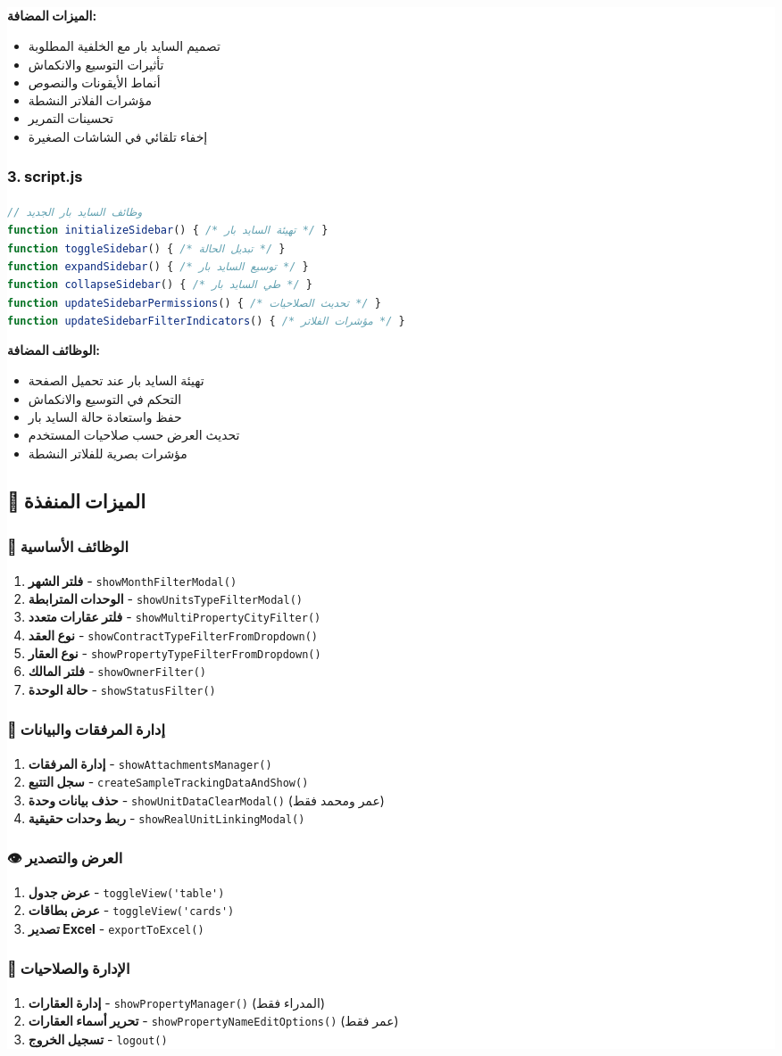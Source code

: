**الميزات المضافة:**
- تصميم السايد بار مع الخلفية المطلوبة
- تأثيرات التوسيع والانكماش
- أنماط الأيقونات والنصوص
- مؤشرات الفلاتر النشطة
- تحسينات التمرير
- إخفاء تلقائي في الشاشات الصغيرة

### 3. **script.js**
```javascript
// وظائف السايد بار الجديد
function initializeSidebar() { /* تهيئة السايد بار */ }
function toggleSidebar() { /* تبديل الحالة */ }
function expandSidebar() { /* توسيع السايد بار */ }
function collapseSidebar() { /* طي السايد بار */ }
function updateSidebarPermissions() { /* تحديث الصلاحيات */ }
function updateSidebarFilterIndicators() { /* مؤشرات الفلاتر */ }
```

**الوظائف المضافة:**
- تهيئة السايد بار عند تحميل الصفحة
- التحكم في التوسيع والانكماش
- حفظ واستعادة حالة السايد بار
- تحديث العرض حسب صلاحيات المستخدم
- مؤشرات بصرية للفلاتر النشطة

## 🎨 الميزات المنفذة

### 🔧 الوظائف الأساسية
1. **فلتر الشهر** - `showMonthFilterModal()`
2. **الوحدات المترابطة** - `showUnitsTypeFilterModal()`
3. **فلتر عقارات متعدد** - `showMultiPropertyCityFilter()`
4. **نوع العقد** - `showContractTypeFilterFromDropdown()`
5. **نوع العقار** - `showPropertyTypeFilterFromDropdown()`
6. **فلتر المالك** - `showOwnerFilter()`
7. **حالة الوحدة** - `showStatusFilter()`

### 📁 إدارة المرفقات والبيانات
1. **إدارة المرفقات** - `showAttachmentsManager()`
2. **سجل التتبع** - `createSampleTrackingDataAndShow()`
3. **حذف بيانات وحدة** - `showUnitDataClearModal()` (عمر ومحمد فقط)
4. **ربط وحدات حقيقية** - `showRealUnitLinkingModal()`

### 👁️ العرض والتصدير
1. **عرض جدول** - `toggleView('table')`
2. **عرض بطاقات** - `toggleView('cards')`
3. **تصدير Excel** - `exportToExcel()`

### 🔐 الإدارة والصلاحيات
1. **إدارة العقارات** - `showPropertyManager()` (المدراء فقط)
2. **تحرير أسماء العقارات** - `showPropertyNameEditOptions()` (عمر فقط)
3. **تسجيل الخروج** - `logout()`
